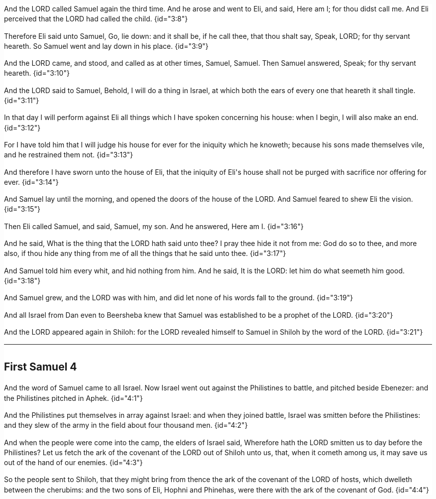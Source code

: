 And the LORD called Samuel again the third time. And he arose and went to Eli, and said, Here am I; for thou didst call me. And Eli perceived that the LORD had called the child.  {id="3:8"}

Therefore Eli said unto Samuel, Go, lie down: and it shall be, if he call thee, that thou shalt say, Speak, LORD; for thy servant heareth. So Samuel went and lay down in his place.  {id="3:9"}

And the LORD came, and stood, and called as at other times, Samuel, Samuel. Then Samuel answered, Speak; for thy servant heareth.  {id="3:10"}

And the LORD said to Samuel, Behold, I will do a thing in Israel, at which both the ears of every one that heareth it shall tingle.  {id="3:11"}

In that day I will perform against Eli all things which I have spoken concerning his house: when I begin, I will also make an end.  {id="3:12"}

For I have told him that I will judge his house for ever for the iniquity which he knoweth; because his sons made themselves vile, and he restrained them not.  {id="3:13"}

And therefore I have sworn unto the house of Eli, that the iniquity of Eli's house shall not be purged with sacrifice nor offering for ever.  {id="3:14"}

And Samuel lay until the morning, and opened the doors of the house of the LORD. And Samuel feared to shew Eli the vision.  {id="3:15"}

Then Eli called Samuel, and said, Samuel, my son. And he answered, Here am I.  {id="3:16"}

And he said, What is the thing that the LORD hath said unto thee? I pray thee hide it not from me: God do so to thee, and more also, if thou hide any thing from me of all the things that he said unto thee.  {id="3:17"}

And Samuel told him every whit, and hid nothing from him. And he said, It is the LORD: let him do what seemeth him good.  {id="3:18"}

And Samuel grew, and the LORD was with him, and did let none of his words fall to the ground.  {id="3:19"}

And all Israel from Dan even to Beersheba knew that Samuel was established to be a prophet of the LORD.  {id="3:20"}

And the LORD appeared again in Shiloh: for the LORD revealed himself to Samuel in Shiloh by the word of the LORD.  {id="3:21"}

---

## First Samuel 4

And the word of Samuel came to all Israel. Now Israel went out against the Philistines to battle, and pitched beside Ebenezer: and the Philistines pitched in Aphek.  {id="4:1"}

And the Philistines put themselves in array against Israel: and when they joined battle, Israel was smitten before the Philistines: and they slew of the army in the field about four thousand men.  {id="4:2"}

And when the people were come into the camp, the elders of Israel said, Wherefore hath the LORD smitten us to day before the Philistines? Let us fetch the ark of the covenant of the LORD out of Shiloh unto us, that, when it cometh among us, it may save us out of the hand of our enemies.  {id="4:3"}

So the people sent to Shiloh, that they might bring from thence the ark of the covenant of the LORD of hosts, which dwelleth between the cherubims: and the two sons of Eli, Hophni and Phinehas, were there with the ark of the covenant of God.  {id="4:4"}
